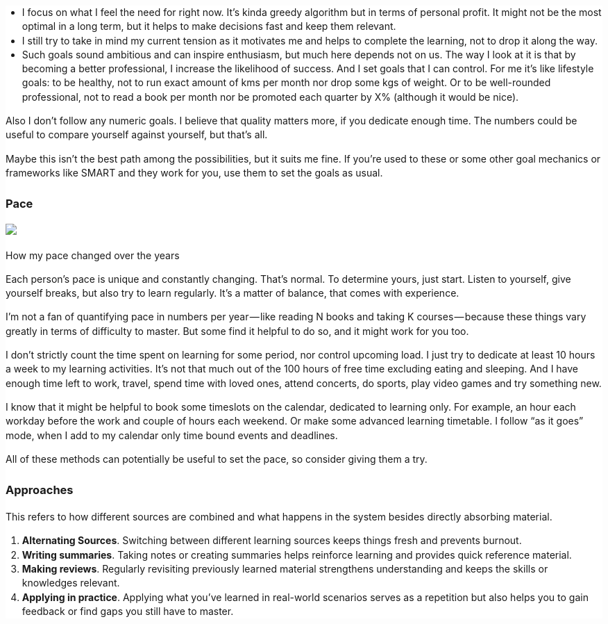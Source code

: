 -   I focus on what I feel the need for right now. It’s kinda greedy algorithm but in terms of personal profit. It might not be the most optimal in a long term, but it helps to make decisions fast and keep them relevant.
-   I still try to take in mind my current tension as it motivates me and helps to complete the learning, not to drop it along the way.
-   Such goals sound ambitious and can inspire enthusiasm, but much here depends not on us. The way I look at it is that by becoming a better professional, I increase the likelihood of success. And I set goals that I can control. For me it’s like lifestyle goals: to be healthy, not to run exact amount of kms per month nor drop some kgs of weight. Or to be well-rounded professional, not to read a book per month nor be promoted each quarter by X% (although it would be nice).

Also I don’t follow any numeric goals. I believe that quality matters more, if you dedicate enough time. The numbers could be useful to compare yourself against yourself, but that’s all.

Maybe this isn’t the best path among the possibilities, but it suits me fine. If you’re used to these or some other goal mechanics or frameworks like SMART and they work for you, use them to set the goals as usual.

### Pace

![](https://cdn-images-1.medium.com/max/1600/1*cHklUoadahE51SQTiLJxrA.png)

How my pace changed over the years

Each person’s pace is unique and constantly changing. That’s normal. To determine yours, just start. Listen to yourself, give yourself breaks, but also try to learn regularly. It’s a matter of balance, that comes with experience.

I’m not a fan of quantifying pace in numbers per year — like reading N books and taking K courses — because these things vary greatly in terms of difficulty to master. But some find it helpful to do so, and it might work for you too.

I don’t strictly count the time spent on learning for some period, nor control upcoming load. I just try to dedicate at least 10 hours a week to my learning activities. It’s not that much out of the 100 hours of free time excluding eating and sleeping. And I have enough time left to work, travel, spend time with loved ones, attend concerts, do sports, play video games and try something new.

I know that it might be helpful to book some timeslots on the calendar, dedicated to learning only. For example, an hour each workday before the work and couple of hours each weekend. Or make some advanced learning timetable. I follow “as it goes” mode, when I add to my calendar only time bound events and deadlines.

All of these methods can potentially be useful to set the pace, so consider giving them a try.

### Approaches

This refers to how different sources are combined and what happens in the system besides directly absorbing material.

1.  **Alternating Sources**. Switching between different learning sources keeps things fresh and prevents burnout.
2.  **Writing summaries**. Taking notes or creating summaries helps reinforce learning and provides quick reference material.
3.  **Making reviews**. Regularly revisiting previously learned material strengthens understanding and keeps the skills or knowledges relevant.
4.  **Applying in practice**. Applying what you’ve learned in real-world scenarios serves as a repetition but also helps you to gain feedback or find gaps you still have to master.
